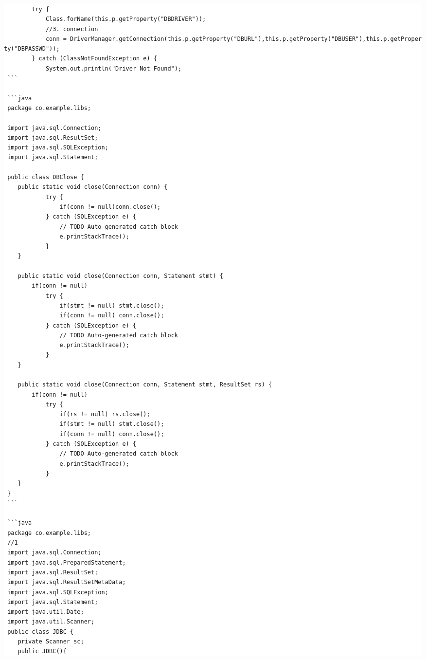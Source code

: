      		try {
     			Class.forName(this.p.getProperty("DBDRIVER"));
     			//3. connection 
     			conn = DriverManager.getConnection(this.p.getProperty("DBURL"),this.p.getProperty("DBUSER"),this.p.getProperty("DBPASSWD"));
     		} catch (ClassNotFoundException e) {
     			System.out.println("Driver Not Found");
     ```

     ```java
     package co.example.libs;
     
     import java.sql.Connection;
     import java.sql.ResultSet;
     import java.sql.SQLException;
     import java.sql.Statement;
     
     public class DBClose {
     	public static void close(Connection conn) {
     			try {
     				if(conn != null)conn.close();
     			} catch (SQLException e) {
     				// TODO Auto-generated catch block
     				e.printStackTrace();
     			}
     	}
     	
     	public static void close(Connection conn, Statement stmt) {
     		if(conn != null)
     			try {
     				if(stmt != null) stmt.close();
     				if(conn != null) conn.close();
     			} catch (SQLException e) {
     				// TODO Auto-generated catch block
     				e.printStackTrace();
     			}
     	}
     	
     	public static void close(Connection conn, Statement stmt, ResultSet rs) {
     		if(conn != null)
     			try {
     				if(rs != null) rs.close();
     				if(stmt != null) stmt.close();
     				if(conn != null) conn.close();
     			} catch (SQLException e) {
     				// TODO Auto-generated catch block
     				e.printStackTrace();
     			}
     	}
     }
     ```

     ```java
     package co.example.libs;
     //1
     import java.sql.Connection;
     import java.sql.PreparedStatement;
     import java.sql.ResultSet;
     import java.sql.ResultSetMetaData;
     import java.sql.SQLException;
     import java.sql.Statement;
     import java.util.Date;
     import java.util.Scanner;
     public class JDBC {
     	private Scanner sc;
     	public JDBC(){